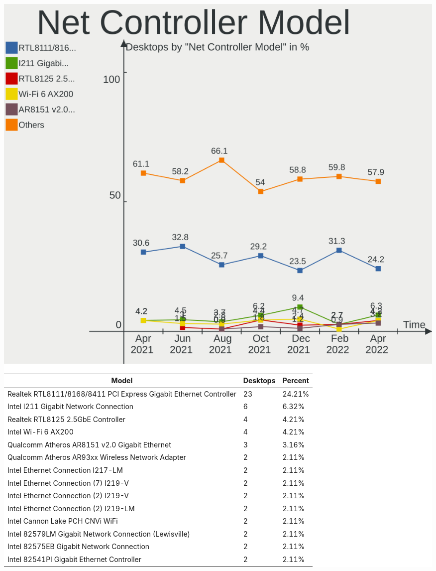 ![Net Controller Model](./images/line_chart/net_model.svg)

| Model                                                               | Desktops | Percent |
|---------------------------------------------------------------------|----------|---------|
| Realtek RTL8111/8168/8411 PCI Express Gigabit Ethernet Controller   | 23       | 24.21%  |
| Intel I211 Gigabit Network Connection                               | 6        | 6.32%   |
| Realtek RTL8125 2.5GbE Controller                                   | 4        | 4.21%   |
| Intel Wi-Fi 6 AX200                                                 | 4        | 4.21%   |
| Qualcomm Atheros AR8151 v2.0 Gigabit Ethernet                       | 3        | 3.16%   |
| Qualcomm Atheros AR93xx Wireless Network Adapter                    | 2        | 2.11%   |
| Intel Ethernet Connection I217-LM                                   | 2        | 2.11%   |
| Intel Ethernet Connection (7) I219-V                                | 2        | 2.11%   |
| Intel Ethernet Connection (2) I219-V                                | 2        | 2.11%   |
| Intel Ethernet Connection (2) I219-LM                               | 2        | 2.11%   |
| Intel Cannon Lake PCH CNVi WiFi                                     | 2        | 2.11%   |
| Intel 82579LM Gigabit Network Connection (Lewisville)               | 2        | 2.11%   |
| Intel 82575EB Gigabit Network Connection                            | 2        | 2.11%   |
| Intel 82541PI Gigabit Ethernet Controller                           | 2        | 2.11%   |